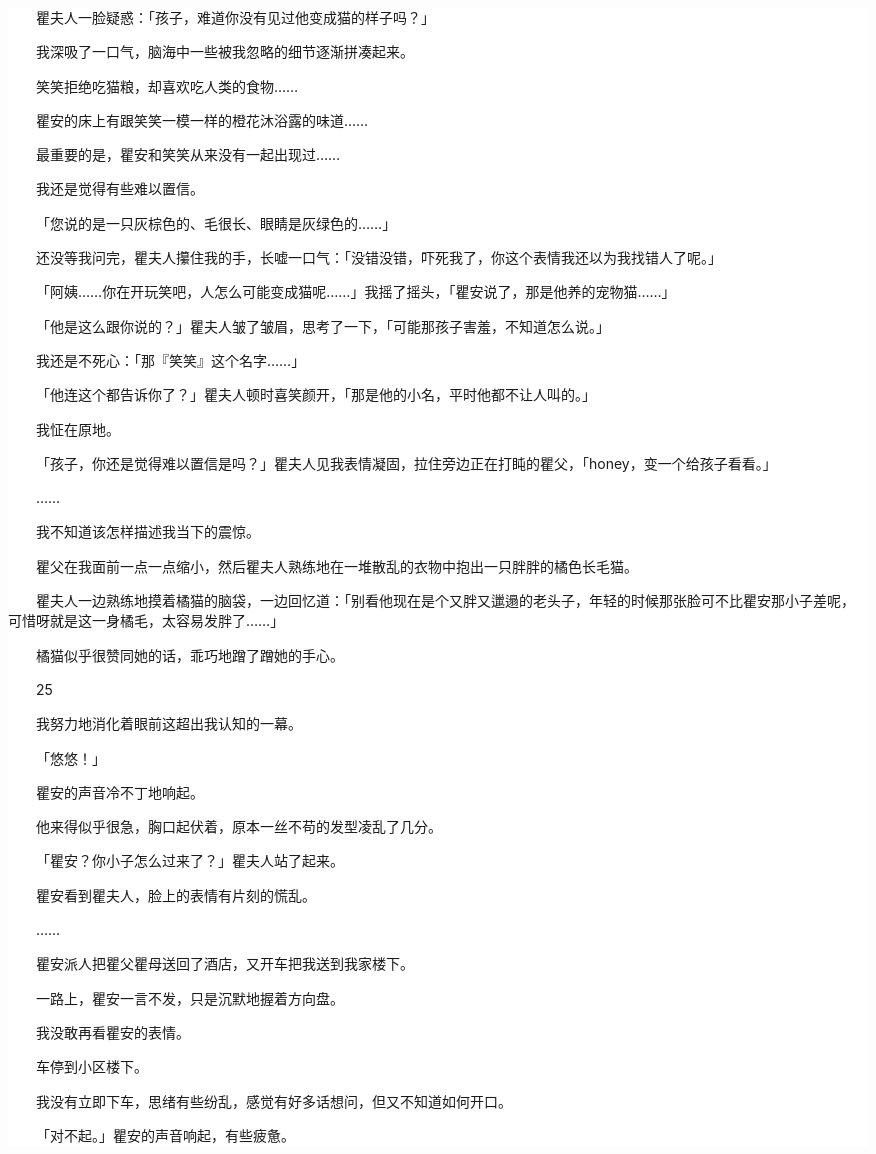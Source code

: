 &emsp;&emsp;瞿夫人一脸疑惑：「孩子，难道你没有见过他变成猫的样子吗？」  
  
&emsp;&emsp;我深吸了一口气，脑海中一些被我忽略的细节逐渐拼凑起来。  
  
&emsp;&emsp;笑笑拒绝吃猫粮，却喜欢吃人类的食物……  
  
&emsp;&emsp;瞿安的床上有跟笑笑一模一样的橙花沐浴露的味道……  
  
&emsp;&emsp;最重要的是，瞿安和笑笑从来没有一起出现过……  
  
&emsp;&emsp;我还是觉得有些难以置信。  
  
&emsp;&emsp;「您说的是一只灰棕色的、毛很长、眼睛是灰绿色的……」  
  
&emsp;&emsp;还没等我问完，瞿夫人攥住我的手，长嘘一口气：「没错没错，吓死我了，你这个表情我还以为我找错人了呢。」  
  
&emsp;&emsp;「阿姨……你在开玩笑吧，人怎么可能变成猫呢……」我摇了摇头，「瞿安说了，那是他养的宠物猫……」  
  
&emsp;&emsp;「他是这么跟你说的？」瞿夫人皱了皱眉，思考了一下，「可能那孩子害羞，不知道怎么说。」  
  
&emsp;&emsp;我还是不死心：「那『笑笑』这个名字……」  
  
&emsp;&emsp;「他连这个都告诉你了？」瞿夫人顿时喜笑颜开，「那是他的小名，平时他都不让人叫的。」  
  
&emsp;&emsp;我怔在原地。  
  
&emsp;&emsp;「孩子，你还是觉得难以置信是吗？」瞿夫人见我表情凝固，拉住旁边正在打盹的瞿父，「honey，变一个给孩子看看。」  
  
&emsp;&emsp;……  
  
&emsp;&emsp;我不知道该怎样描述我当下的震惊。  
  
&emsp;&emsp;瞿父在我面前一点一点缩小，然后瞿夫人熟练地在一堆散乱的衣物中抱出一只胖胖的橘色长毛猫。  
  
&emsp;&emsp;瞿夫人一边熟练地摸着橘猫的脑袋，一边回忆道：「别看他现在是个又胖又邋遢的老头子，年轻的时候那张脸可不比瞿安那小子差呢，可惜呀就是这一身橘毛，太容易发胖了……」  
  
&emsp;&emsp;橘猫似乎很赞同她的话，乖巧地蹭了蹭她的手心。  
  
&emsp;&emsp;25  
  
&emsp;&emsp;我努力地消化着眼前这超出我认知的一幕。  
  
&emsp;&emsp;「悠悠！」  
  
&emsp;&emsp;瞿安的声音冷不丁地响起。  
  
&emsp;&emsp;他来得似乎很急，胸口起伏着，原本一丝不苟的发型凌乱了几分。  
  
&emsp;&emsp;「瞿安？你小子怎么过来了？」瞿夫人站了起来。  
  
&emsp;&emsp;瞿安看到瞿夫人，脸上的表情有片刻的慌乱。  
  
&emsp;&emsp;……  
  
&emsp;&emsp;瞿安派人把瞿父瞿母送回了酒店，又开车把我送到我家楼下。  
  
&emsp;&emsp;一路上，瞿安一言不发，只是沉默地握着方向盘。  
  
&emsp;&emsp;我没敢再看瞿安的表情。  
  
&emsp;&emsp;车停到小区楼下。  
  
&emsp;&emsp;我没有立即下车，思绪有些纷乱，感觉有好多话想问，但又不知道如何开口。  
  
&emsp;&emsp;「对不起。」瞿安的声音响起，有些疲惫。  
  